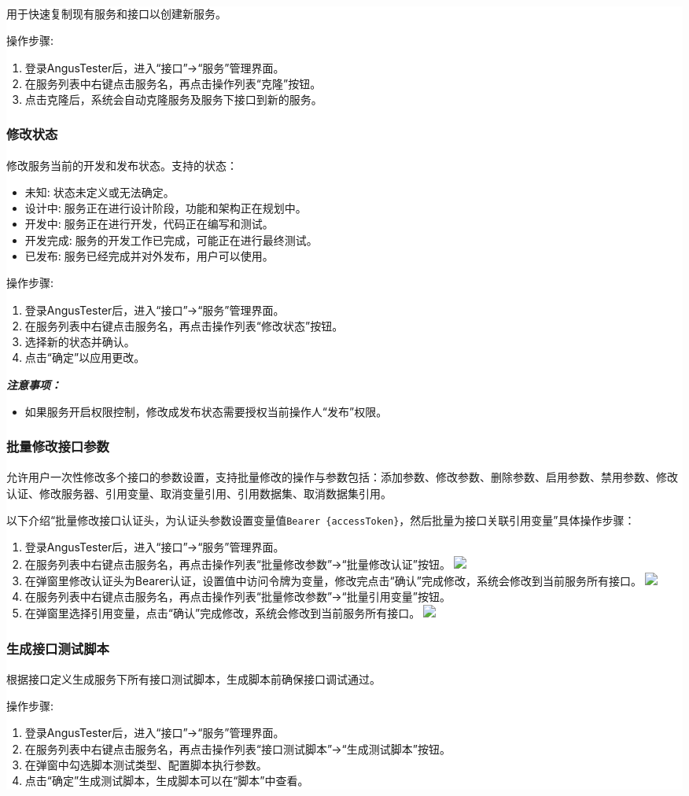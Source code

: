 用于快速复制现有服务和接口以创建新服务。

操作步骤:

1. 登录AngusTester后，进入“接口”->“服务”管理界面。
2. 在服务列表中右键点击服务名，再点击操作列表“克隆”按钮。
3. 点击克隆后，系统会自动克隆服务及服务下接口到新的服务。

### 修改状态

修改服务当前的开发和发布状态。支持的状态：

- 未知: 状态未定义或无法确定。
- 设计中: 服务正在进行设计阶段，功能和架构正在规划中。
- 开发中: 服务正在进行开发，代码正在编写和测试。
- 开发完成: 服务的开发工作已完成，可能正在进行最终测试。
- 已发布: 服务已经完成并对外发布，用户可以使用。

操作步骤:

1. 登录AngusTester后，进入“接口”->“服务”管理界面。
2. 在服务列表中右键点击服务名，再点击操作列表“修改状态”按钮。
3. 选择新的状态并确认。
4. 点击“确定”以应用更改。

***注意事项：***

- 如果服务开启权限控制，修改成发布状态需要授权当前操作人“发布”权限。

### 批量修改接口参数

允许用户一次性修改多个接口的参数设置，支持批量修改的操作与参数包括：添加参数、修改参数、删除参数、启用参数、禁用参数、修改认证、修改服务器、引用变量、取消变量引用、引用数据集、取消数据集引用。

以下介绍“批量修改接口认证头，为认证头参数设置变量值`Bearer {accessToken}`，然后批量为接口关联引用变量”具体操作步骤：

1. 登录AngusTester后，进入“接口”->“服务”管理界面。
2. 在服务列表中右键点击服务名，再点击操作列表“批量修改参数”->“批量修改认证”按钮。
   ![](https://bj-c1-prod-files.xcan.cloud/storage/pubapi/v1/file/service-batch-auth.png?fid=251751417168003437&fpt=XmoKdx2H221JtMLakpzBXnC2rWqRFVcg2bEdCAiT)
3. 在弹窗里修改认证头为Bearer认证，设置值中访问令牌为变量，修改完点击“确认”完成修改，系统会修改到当前服务所有接口。
   ![](https://bj-c1-prod-files.xcan.cloud/storage/pubapi/v1/file/service-batch-auth-view.png?fid=251751417168003435&fpt=DgkXT9dynOrZ3qfWsFWzFKv0ifsLX9MSq1821GY8)
4. 在服务列表中右键点击服务名，再点击操作列表“批量修改参数”->“批量引用变量”按钮。
5. 在弹窗里选择引用变量，点击“确认”完成修改，系统会修改到当前服务所有接口。
   ![](https://bj-c1-prod-files.xcan.cloud/storage/pubapi/v1/file/service-variable-ref.png?fid=251751417168003459&fpt=yE9JitZd1JhCaL62Tc1kHtR2LDdchruDRkVNsK1Z)

### 生成接口测试脚本

根据接口定义生成服务下所有接口测试脚本，生成脚本前确保接口调试通过。

操作步骤:

1. 登录AngusTester后，进入“接口”->“服务”管理界面。
2. 在服务列表中右键点击服务名，再点击操作列表“接口测试脚本”->“生成测试脚本”按钮。
3. 在弹窗中勾选脚本测试类型、配置脚本执行参数。
4. 点击“确定”生成测试脚本，生成脚本可以在“脚本”中查看。
